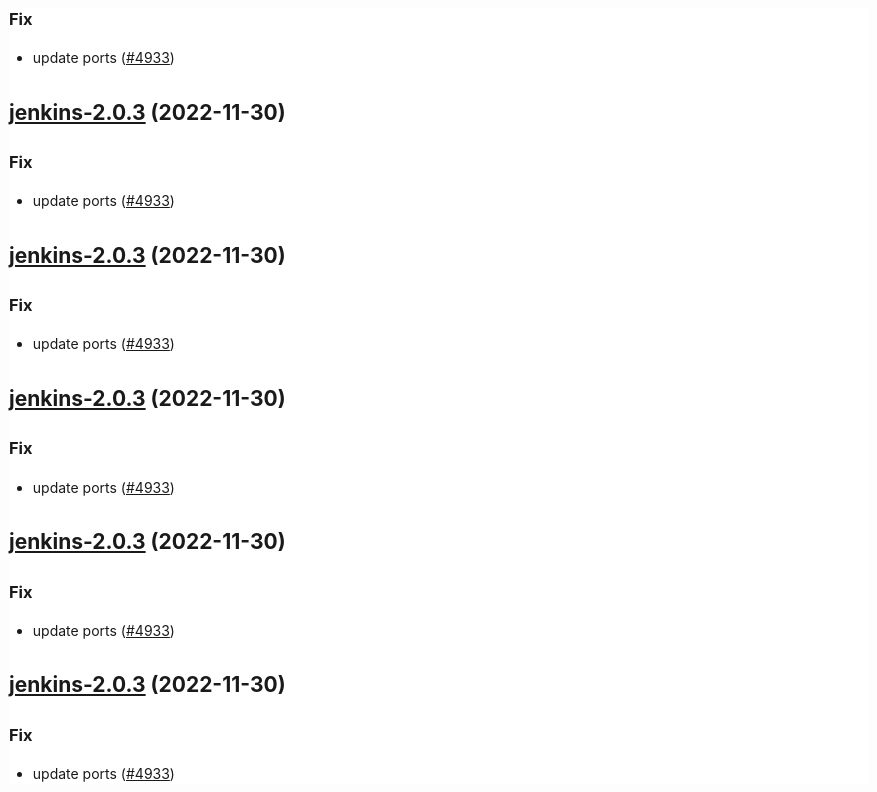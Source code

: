 ### Fix

- update ports ([#4933](https://github.com/truecharts/charts/issues/4933))
  
  


## [jenkins-2.0.3](https://github.com/truecharts/charts/compare/jenkins-2.0.1...jenkins-2.0.3) (2022-11-30)

### Fix

- update ports ([#4933](https://github.com/truecharts/charts/issues/4933))
  
  


## [jenkins-2.0.3](https://github.com/truecharts/charts/compare/jenkins-2.0.1...jenkins-2.0.3) (2022-11-30)

### Fix

- update ports ([#4933](https://github.com/truecharts/charts/issues/4933))
  
  


## [jenkins-2.0.3](https://github.com/truecharts/charts/compare/jenkins-2.0.1...jenkins-2.0.3) (2022-11-30)

### Fix

- update ports ([#4933](https://github.com/truecharts/charts/issues/4933))
  
  


## [jenkins-2.0.3](https://github.com/truecharts/charts/compare/jenkins-2.0.1...jenkins-2.0.3) (2022-11-30)

### Fix

- update ports ([#4933](https://github.com/truecharts/charts/issues/4933))
  
  


## [jenkins-2.0.3](https://github.com/truecharts/charts/compare/jenkins-2.0.1...jenkins-2.0.3) (2022-11-30)

### Fix

- update ports ([#4933](https://github.com/truecharts/charts/issues/4933))
  
  

